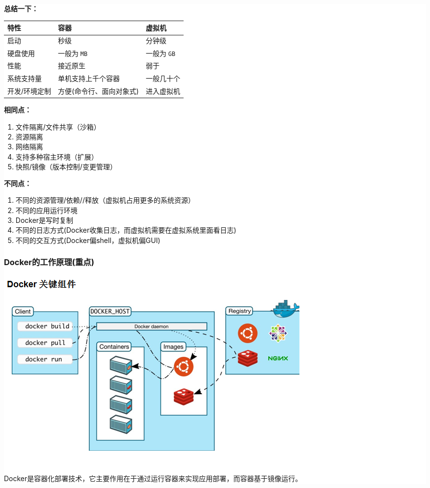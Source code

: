 **总结一下：**

| 特性          | 容器                     | 虚拟机      |
| :------------ | :----------------------- | :---------- |
| 启动          | 秒级                     | 分钟级      |
| 硬盘使用      | 一般为 `MB`              | 一般为 `GB` |
| 性能          | 接近原生                 | 弱于        |
| 系统支持量    | 单机支持上千个容器       | 一般几十个  |
| 开发/环境定制 | 方便(命令行、面向对象式) | 进入虚拟机  |

**相同点：**

1. 文件隔离/文件共享（沙箱）
2. 资源隔离
3. 网络隔离
4. 支持多种宿主环境（扩展）
5. 快照/镜像（版本控制/变更管理）

**不同点：**

1. 不同的资源管理/依赖//释放（虚拟机占用更多的系统资源）
2. 不同的应用运行环境
3. Docker是写时复制
4. 不同的日志方式(Docker收集日志，而虚拟机需要在虚拟系统里面看日志)
5. 不同的交互方式(Docker偏shell，虚拟机偏GUI)

### Docker的工作原理(重点)

![work](../assets/容器化运维/work.png)

Docker是容器化部署技术，它主要作用在于通过运行容器来实现应用部署，而容器基于镜像运行。
